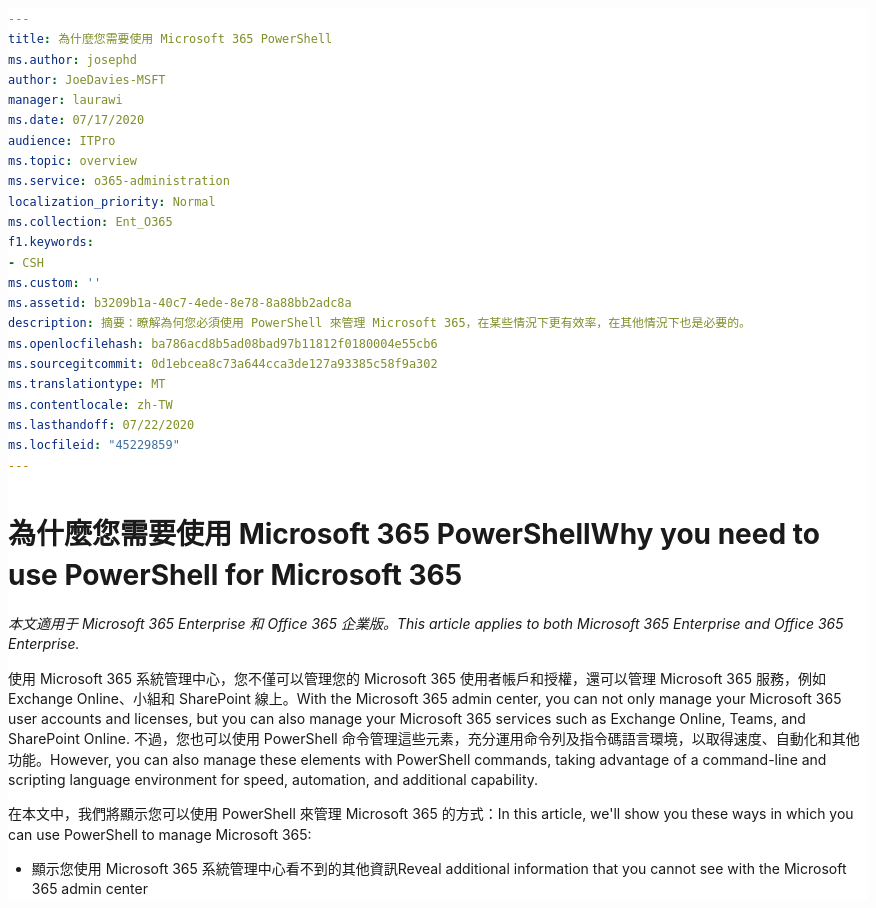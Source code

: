 ```yaml
---
title: 為什麼您需要使用 Microsoft 365 PowerShell
ms.author: josephd
author: JoeDavies-MSFT
manager: laurawi
ms.date: 07/17/2020
audience: ITPro
ms.topic: overview
ms.service: o365-administration
localization_priority: Normal
ms.collection: Ent_O365
f1.keywords:
- CSH
ms.custom: ''
ms.assetid: b3209b1a-40c7-4ede-8e78-8a88bb2adc8a
description: 摘要：瞭解為何您必須使用 PowerShell 來管理 Microsoft 365，在某些情況下更有效率，在其他情況下也是必要的。
ms.openlocfilehash: ba786acd8b5ad08bad97b11812f0180004e55cb6
ms.sourcegitcommit: 0d1ebcea8c73a644cca3de127a93385c58f9a302
ms.translationtype: MT
ms.contentlocale: zh-TW
ms.lasthandoff: 07/22/2020
ms.locfileid: "45229859"
---
```

# <a name="why-you-need-to-use-powershell-for-microsoft-365"></a><span data-ttu-id="2ff7a-103">為什麼您需要使用 Microsoft 365 PowerShell</span><span class="sxs-lookup"><span data-stu-id="2ff7a-103">Why you need to use PowerShell for Microsoft 365</span></span>

<span data-ttu-id="2ff7a-104">*本文適用于 Microsoft 365 Enterprise 和 Office 365 企業版。*</span><span class="sxs-lookup"><span data-stu-id="2ff7a-104">*This article applies to both Microsoft 365 Enterprise and Office 365 Enterprise.*</span></span>

<span data-ttu-id="2ff7a-105">使用 Microsoft 365 系統管理中心，您不僅可以管理您的 Microsoft 365 使用者帳戶和授權，還可以管理 Microsoft 365 服務，例如 Exchange Online、小組和 SharePoint 線上。</span><span class="sxs-lookup"><span data-stu-id="2ff7a-105">With the Microsoft 365 admin center, you can not only manage your Microsoft 365 user accounts and licenses, but you can also manage your Microsoft 365 services such as Exchange Online, Teams, and SharePoint Online.</span></span> <span data-ttu-id="2ff7a-106">不過，您也可以使用 PowerShell 命令管理這些元素，充分運用命令列及指令碼語言環境，以取得速度、自動化和其他功能。</span><span class="sxs-lookup"><span data-stu-id="2ff7a-106">However, you can also manage these elements with PowerShell commands, taking advantage of a command-line and scripting language environment for speed, automation, and additional capability.</span></span>
  
<span data-ttu-id="2ff7a-107">在本文中，我們將顯示您可以使用 PowerShell 來管理 Microsoft 365 的方式：</span><span class="sxs-lookup"><span data-stu-id="2ff7a-107">In this article, we'll show you these ways in which you can use PowerShell to manage Microsoft 365:</span></span>
  
- <span data-ttu-id="2ff7a-108">顯示您使用 Microsoft 365 系統管理中心看不到的其他資訊</span><span class="sxs-lookup"><span data-stu-id="2ff7a-108">Reveal additional information that you cannot see with the Microsoft 365 admin center</span></span>
    